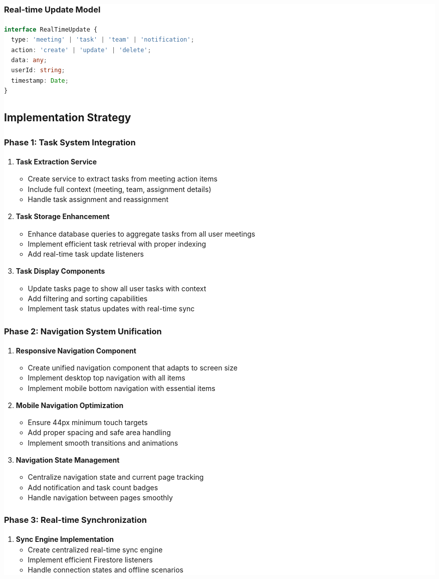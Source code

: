 ### Real-time Update Model

```typescript
interface RealTimeUpdate {
  type: 'meeting' | 'task' | 'team' | 'notification';
  action: 'create' | 'update' | 'delete';
  data: any;
  userId: string;
  timestamp: Date;
}
```

## Implementation Strategy

### Phase 1: Task System Integration

1. **Task Extraction Service**
   - Create service to extract tasks from meeting action items
   - Include full context (meeting, team, assignment details)
   - Handle task assignment and reassignment

2. **Task Storage Enhancement**
   - Enhance database queries to aggregate tasks from all user meetings
   - Implement efficient task retrieval with proper indexing
   - Add real-time task update listeners

3. **Task Display Components**
   - Update tasks page to show all user tasks with context
   - Add filtering and sorting capabilities
   - Implement task status updates with real-time sync

### Phase 2: Navigation System Unification

1. **Responsive Navigation Component**
   - Create unified navigation component that adapts to screen size
   - Implement desktop top navigation with all items
   - Implement mobile bottom navigation with essential items

2. **Mobile Navigation Optimization**
   - Ensure 44px minimum touch targets
   - Add proper spacing and safe area handling
   - Implement smooth transitions and animations

3. **Navigation State Management**
   - Centralize navigation state and current page tracking
   - Add notification and task count badges
   - Handle navigation between pages smoothly

### Phase 3: Real-time Synchronization

1. **Sync Engine Implementation**
   - Create centralized real-time sync engine
   - Implement efficient Firestore listeners
   - Handle connection states and offline scenarios
